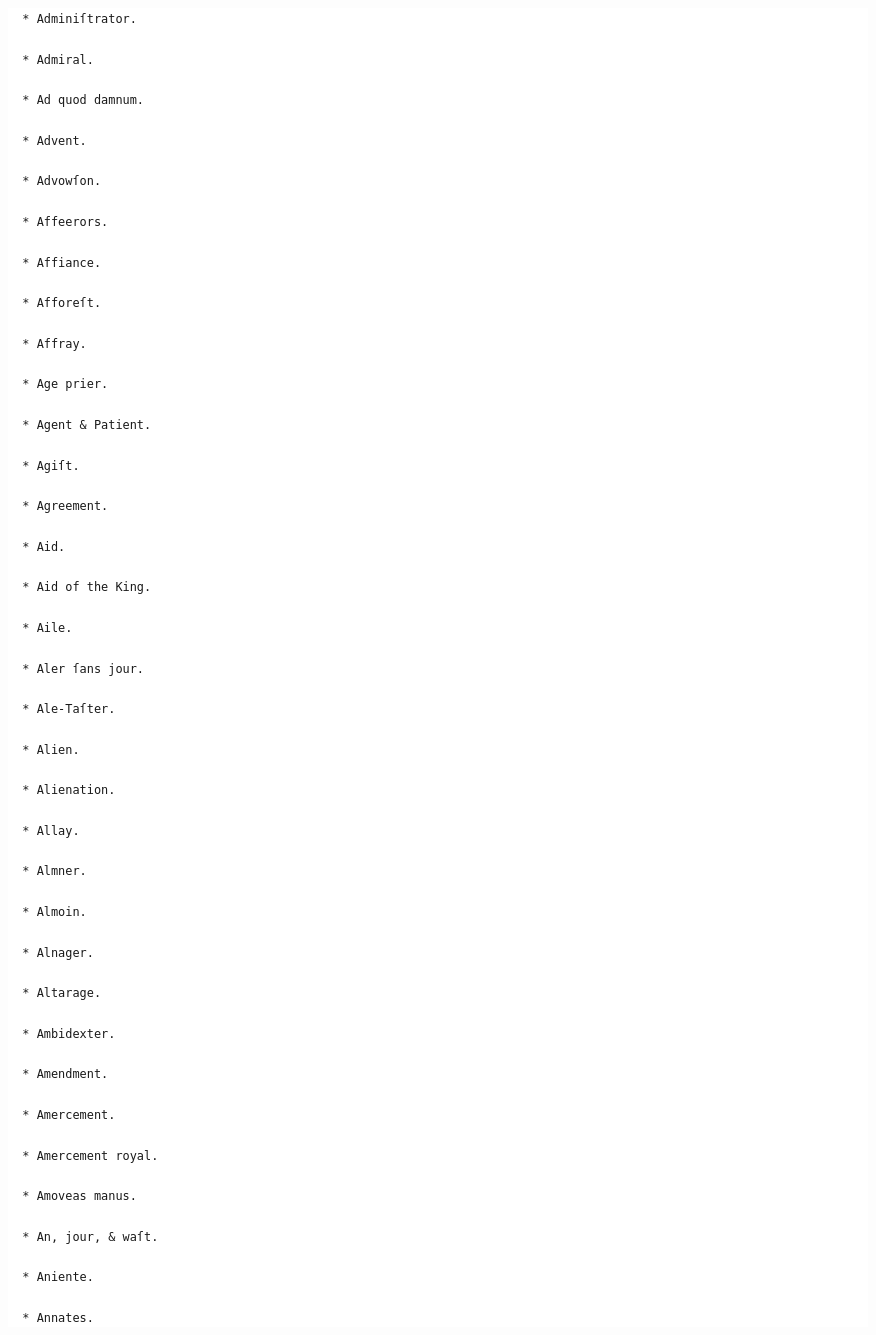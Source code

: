      * Adminiſtrator.

      * Admiral.

      * Ad quod damnum.

      * Advent.

      * Advowſon.

      * Affeerors.

      * Affiance.

      * Afforeſt.

      * Affray.

      * Age prier.

      * Agent & Patient.

      * Agiſt.

      * Agreement.

      * Aid.

      * Aid of the King.

      * Aile.

      * Aler ſans jour.

      * Ale-Taſter.

      * Alien.

      * Alienation.

      * Allay.

      * Almner.

      * Almoin.

      * Alnager.

      * Altarage.

      * Ambidexter.

      * Amendment.

      * Amercement.

      * Amercement royal.

      * Amoveas manus.

      * An, jour, & waſt.

      * Aniente.

      * Annates.
